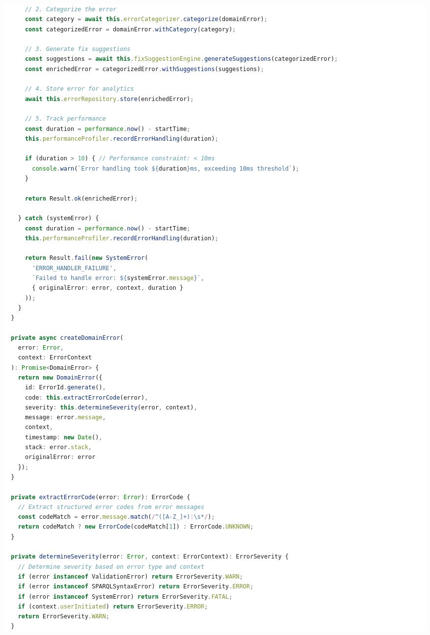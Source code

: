 ```typescript
      // 2. Categorize the error
      const category = await this.errorCategorizer.categorize(domainError);
      const categorizedError = domainError.withCategory(category);
      
      // 3. Generate fix suggestions
      const suggestions = await this.fixSuggestionEngine.generateSuggestions(categorizedError);
      const enrichedError = categorizedError.withSuggestions(suggestions);
      
      // 4. Store error for analytics
      await this.errorRepository.store(enrichedError);
      
      // 5. Track performance
      const duration = performance.now() - startTime;
      this.performanceProfiler.recordErrorHandling(duration);
      
      if (duration > 10) { // Performance constraint: < 10ms
        console.warn(`Error handling took ${duration}ms, exceeding 10ms threshold`);
      }
      
      return Result.ok(enrichedError);
      
    } catch (systemError) {
      const duration = performance.now() - startTime;
      this.performanceProfiler.recordErrorHandling(duration);
      
      return Result.fail(new SystemError(
        'ERROR_HANDLER_FAILURE',
        `Failed to handle error: ${systemError.message}`,
        { originalError: error, context, duration }
      ));
    }
  }

  private async createDomainError(
    error: Error, 
    context: ErrorContext
  ): Promise<DomainError> {
    return new DomainError({
      id: ErrorId.generate(),
      code: this.extractErrorCode(error),
      severity: this.determineSeverity(error, context),
      message: error.message,
      context,
      timestamp: new Date(),
      stack: error.stack,
      originalError: error
    });
  }

  private extractErrorCode(error: Error): ErrorCode {
    // Extract structured error codes from error messages
    const codeMatch = error.message.match(/^([A-Z_]+):\s*/);
    return codeMatch ? new ErrorCode(codeMatch[1]) : ErrorCode.UNKNOWN;
  }

  private determineSeverity(error: Error, context: ErrorContext): ErrorSeverity {
    // Determine severity based on error type and context
    if (error instanceof ValidationError) return ErrorSeverity.WARN;
    if (error instanceof SPARQLSyntaxError) return ErrorSeverity.ERROR;
    if (error instanceof SystemError) return ErrorSeverity.FATAL;
    if (context.userInitiated) return ErrorSeverity.ERROR;
    return ErrorSeverity.WARN;
  }
```